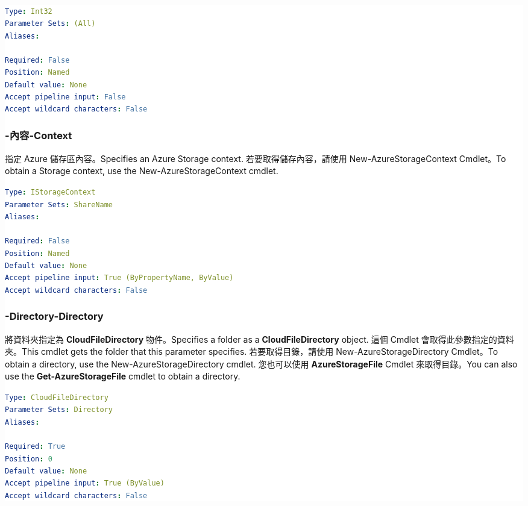```yaml
Type: Int32
Parameter Sets: (All)
Aliases: 

Required: False
Position: Named
Default value: None
Accept pipeline input: False
Accept wildcard characters: False
```

### <span data-ttu-id="644c5-131">-內容</span><span class="sxs-lookup"><span data-stu-id="644c5-131">-Context</span></span>
<span data-ttu-id="644c5-132">指定 Azure 儲存區內容。</span><span class="sxs-lookup"><span data-stu-id="644c5-132">Specifies an Azure Storage context.</span></span>
<span data-ttu-id="644c5-133">若要取得儲存內容，請使用 New-AzureStorageContext Cmdlet。</span><span class="sxs-lookup"><span data-stu-id="644c5-133">To obtain a Storage context, use the New-AzureStorageContext cmdlet.</span></span>

```yaml
Type: IStorageContext
Parameter Sets: ShareName
Aliases: 

Required: False
Position: Named
Default value: None
Accept pipeline input: True (ByPropertyName, ByValue)
Accept wildcard characters: False
```

### <span data-ttu-id="644c5-134">-Directory</span><span class="sxs-lookup"><span data-stu-id="644c5-134">-Directory</span></span>
<span data-ttu-id="644c5-135">將資料夾指定為 **CloudFileDirectory** 物件。</span><span class="sxs-lookup"><span data-stu-id="644c5-135">Specifies a folder as a **CloudFileDirectory** object.</span></span>
<span data-ttu-id="644c5-136">這個 Cmdlet 會取得此參數指定的資料夾。</span><span class="sxs-lookup"><span data-stu-id="644c5-136">This cmdlet gets the folder that this parameter specifies.</span></span>
<span data-ttu-id="644c5-137">若要取得目錄，請使用 New-AzureStorageDirectory Cmdlet。</span><span class="sxs-lookup"><span data-stu-id="644c5-137">To obtain a directory, use the New-AzureStorageDirectory cmdlet.</span></span>
<span data-ttu-id="644c5-138">您也可以使用 **AzureStorageFile** Cmdlet 來取得目錄。</span><span class="sxs-lookup"><span data-stu-id="644c5-138">You can also use the **Get-AzureStorageFile** cmdlet to obtain a directory.</span></span>

```yaml
Type: CloudFileDirectory
Parameter Sets: Directory
Aliases: 

Required: True
Position: 0
Default value: None
Accept pipeline input: True (ByValue)
Accept wildcard characters: False
```

